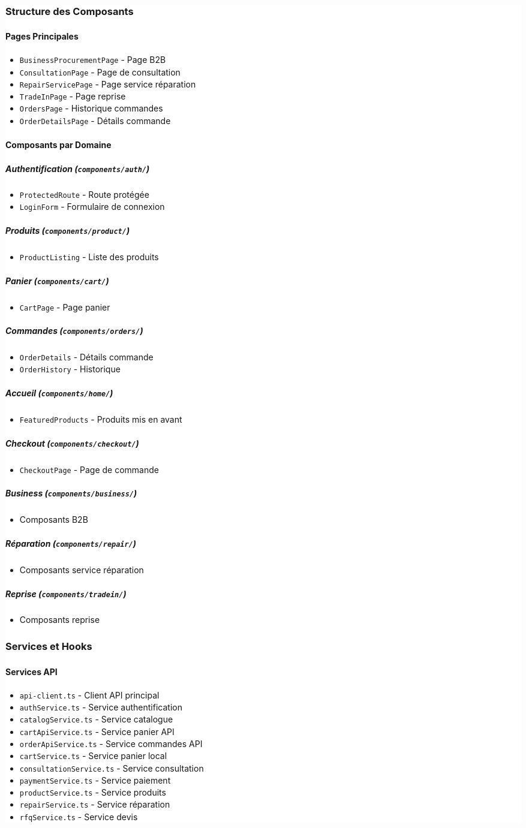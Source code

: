 ### Structure des Composants

#### **Pages Principales**
- `BusinessProcurementPage` - Page B2B
- `ConsultationPage` - Page de consultation
- `RepairServicePage` - Page service réparation
- `TradeInPage` - Page reprise
- `OrdersPage` - Historique commandes
- `OrderDetailsPage` - Détails commande

#### **Composants par Domaine**

##### **Authentification (`components/auth/`)**
- `ProtectedRoute` - Route protégée
- `LoginForm` - Formulaire de connexion

##### **Produits (`components/product/`)**
- `ProductListing` - Liste des produits

##### **Panier (`components/cart/`)**
- `CartPage` - Page panier

##### **Commandes (`components/orders/`)**
- `OrderDetails` - Détails commande
- `OrderHistory` - Historique

##### **Accueil (`components/home/`)**
- `FeaturedProducts` - Produits mis en avant

##### **Checkout (`components/checkout/`)**
- `CheckoutPage` - Page de commande

##### **Business (`components/business/`)**
- Composants B2B

##### **Réparation (`components/repair/`)**
- Composants service réparation

##### **Reprise (`components/tradein/`)**
- Composants reprise

### Services et Hooks

#### **Services API**
- `api-client.ts` - Client API principal
- `authService.ts` - Service authentification
- `catalogService.ts` - Service catalogue
- `cartApiService.ts` - Service panier API
- `orderApiService.ts` - Service commandes API
- `cartService.ts` - Service panier local
- `consultationService.ts` - Service consultation
- `paymentService.ts` - Service paiement
- `productService.ts` - Service produits
- `repairService.ts` - Service réparation
- `rfqService.ts` - Service devis
